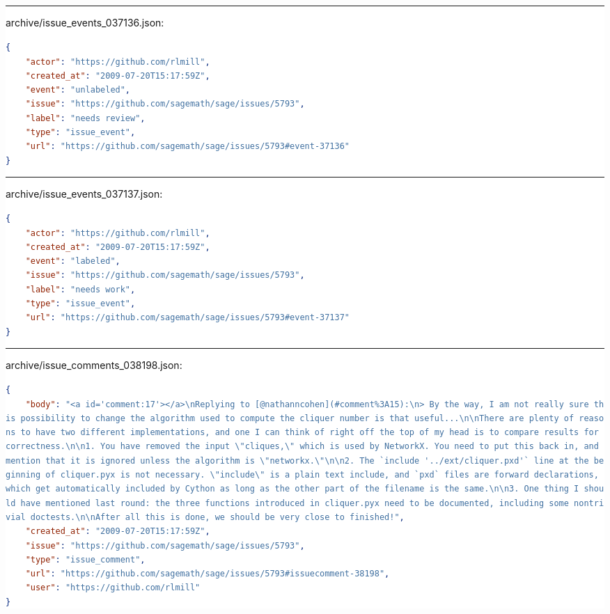 

---

archive/issue_events_037136.json:
```json
{
    "actor": "https://github.com/rlmill",
    "created_at": "2009-07-20T15:17:59Z",
    "event": "unlabeled",
    "issue": "https://github.com/sagemath/sage/issues/5793",
    "label": "needs review",
    "type": "issue_event",
    "url": "https://github.com/sagemath/sage/issues/5793#event-37136"
}
```



---

archive/issue_events_037137.json:
```json
{
    "actor": "https://github.com/rlmill",
    "created_at": "2009-07-20T15:17:59Z",
    "event": "labeled",
    "issue": "https://github.com/sagemath/sage/issues/5793",
    "label": "needs work",
    "type": "issue_event",
    "url": "https://github.com/sagemath/sage/issues/5793#event-37137"
}
```



---

archive/issue_comments_038198.json:
```json
{
    "body": "<a id='comment:17'></a>\nReplying to [@nathanncohen](#comment%3A15):\n> By the way, I am not really sure this possibility to change the algorithm used to compute the cliquer number is that useful...\n\nThere are plenty of reasons to have two different implementations, and one I can think of right off the top of my head is to compare results for correctness.\n\n1. You have removed the input \"cliques,\" which is used by NetworkX. You need to put this back in, and mention that it is ignored unless the algorithm is \"networkx.\"\n\n2. The `include '../ext/cliquer.pxd'` line at the beginning of cliquer.pyx is not necessary. \"include\" is a plain text include, and `pxd` files are forward declarations, which get automatically included by Cython as long as the other part of the filename is the same.\n\n3. One thing I should have mentioned last round: the three functions introduced in cliquer.pyx need to be documented, including some nontrivial doctests.\n\nAfter all this is done, we should be very close to finished!",
    "created_at": "2009-07-20T15:17:59Z",
    "issue": "https://github.com/sagemath/sage/issues/5793",
    "type": "issue_comment",
    "url": "https://github.com/sagemath/sage/issues/5793#issuecomment-38198",
    "user": "https://github.com/rlmill"
}
```
